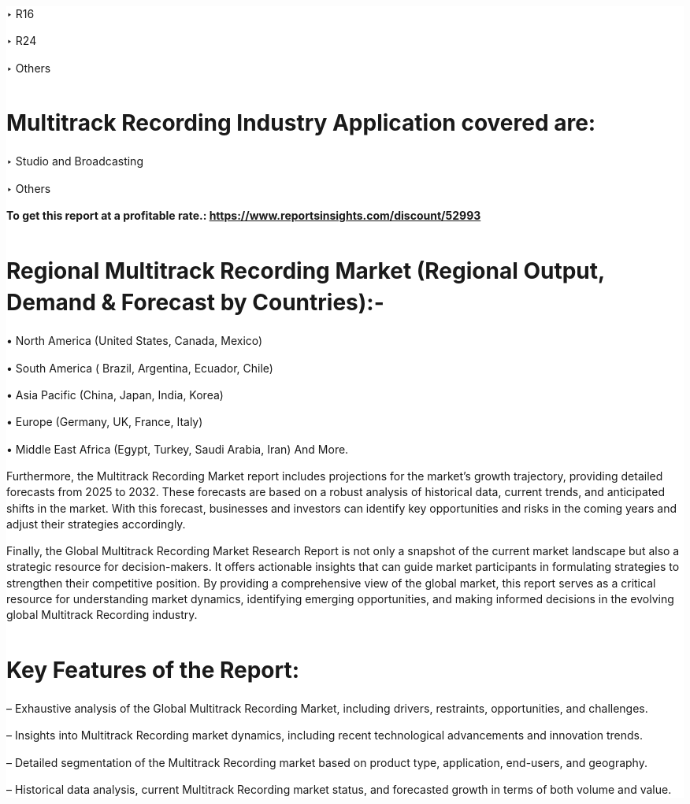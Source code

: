‣ R16

‣ R24

‣ Others

# <strong>Multitrack Recording Industry Application covered are:</strong>

‣ Studio and Broadcasting

‣ Others

<strong>To get this report at a profitable rate.: <a href=https://www.reportsinsights.com/discount/52993>https://www.reportsinsights.com/discount/52993</a></strong>

# <strong>Regional Multitrack Recording Market (Regional Output, Demand &amp; Forecast by Countries):-</strong>

• North America (United States, Canada, Mexico)

• South America ( Brazil, Argentina, Ecuador, Chile)

• Asia Pacific (China, Japan, India, Korea)

• Europe (Germany, UK, France, Italy)

• Middle East Africa (Egypt, Turkey, Saudi Arabia, Iran) And More.

Furthermore, the Multitrack Recording Market report includes projections for the market’s growth trajectory, providing detailed forecasts from 2025 to 2032. These forecasts are based on a robust analysis of historical data, current trends, and anticipated shifts in the market. With this forecast, businesses and investors can identify key opportunities and risks in the coming years and adjust their strategies accordingly.

Finally, the Global Multitrack Recording Market Research Report is not only a snapshot of the current market landscape but also a strategic resource for decision-makers. It offers actionable insights that can guide market participants in formulating strategies to strengthen their competitive position. By providing a comprehensive view of the global market, this report serves as a critical resource for understanding market dynamics, identifying emerging opportunities, and making informed decisions in the evolving global Multitrack Recording industry.

# <strong>Key Features of the Report:</strong>

– Exhaustive analysis of the Global Multitrack Recording Market, including drivers, restraints, opportunities, and challenges.

– Insights into Multitrack Recording market dynamics, including recent technological advancements and innovation trends.

– Detailed segmentation of the Multitrack Recording market based on product type, application, end-users, and geography.

– Historical data analysis, current Multitrack Recording market status, and forecasted growth in terms of both volume and value.
